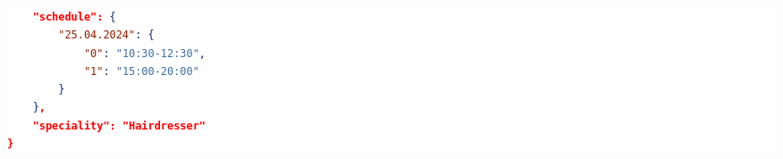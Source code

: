 ```json
    "schedule": {
        "25.04.2024": {
            "0": "10:30-12:30",
            "1": "15:00-20:00"
        }
    },
    "speciality": "Hairdresser"
}
```